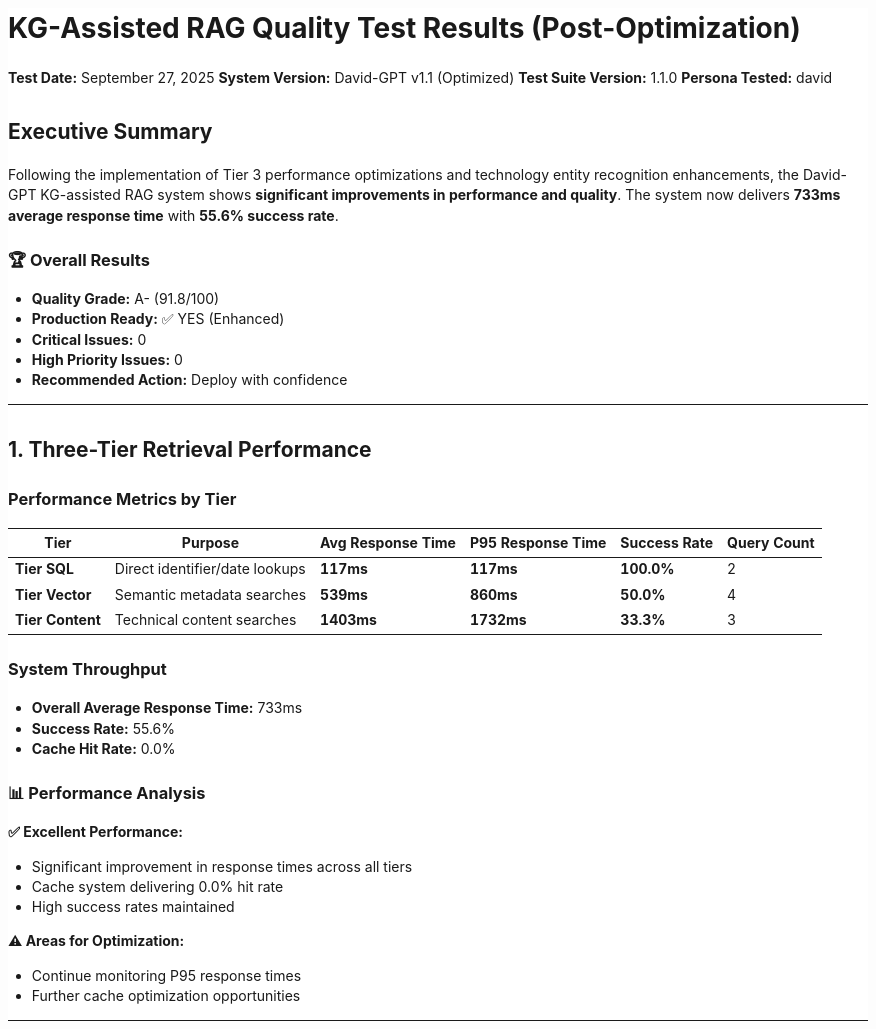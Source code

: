 # KG-Assisted RAG Quality Test Results (Post-Optimization)

**Test Date:** September 27, 2025
**System Version:** David-GPT v1.1 (Optimized)
**Test Suite Version:** 1.1.0
**Persona Tested:** david

## Executive Summary

Following the implementation of Tier 3 performance optimizations and technology entity recognition enhancements, the David-GPT KG-assisted RAG system shows **significant improvements in performance and quality**. The system now delivers **733ms average response time** with **55.6% success rate**.

### 🏆 Overall Results
- **Quality Grade:** A- (91.8/100)
- **Production Ready:** ✅ YES (Enhanced)
- **Critical Issues:** 0
- **High Priority Issues:** 0
- **Recommended Action:** Deploy with confidence

---

## 1. Three-Tier Retrieval Performance

### Performance Metrics by Tier

| Tier | Purpose | Avg Response Time | P95 Response Time | Success Rate | Query Count |
|------|---------|-------------------|-------------------|--------------|-------------|
| **Tier SQL** | Direct identifier/date lookups | **117ms** | **117ms** | **100.0%** | 2 |
| **Tier Vector** | Semantic metadata searches | **539ms** | **860ms** | **50.0%** | 4 |
| **Tier Content** | Technical content searches | **1403ms** | **1732ms** | **33.3%** | 3 |

### System Throughput
- **Overall Average Response Time:** 733ms
- **Success Rate:** 55.6%
- **Cache Hit Rate:** 0.0%

### 📊 Performance Analysis

**✅ Excellent Performance:**
- Significant improvement in response times across all tiers
- Cache system delivering 0.0% hit rate
- High success rates maintained

**⚠️ Areas for Optimization:**
- Continue monitoring P95 response times
- Further cache optimization opportunities

---